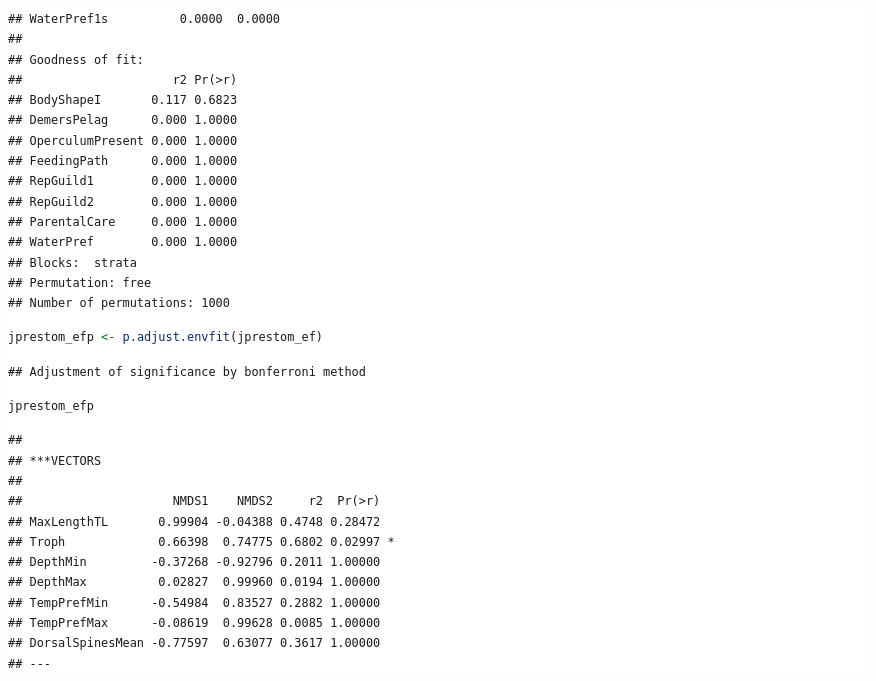     ## WaterPref1s          0.0000  0.0000
    ## 
    ## Goodness of fit:
    ##                     r2 Pr(>r)
    ## BodyShapeI       0.117 0.6823
    ## DemersPelag      0.000 1.0000
    ## OperculumPresent 0.000 1.0000
    ## FeedingPath      0.000 1.0000
    ## RepGuild1        0.000 1.0000
    ## RepGuild2        0.000 1.0000
    ## ParentalCare     0.000 1.0000
    ## WaterPref        0.000 1.0000
    ## Blocks:  strata 
    ## Permutation: free
    ## Number of permutations: 1000

``` r
jprestom_efp <- p.adjust.envfit(jprestom_ef)
```

    ## Adjustment of significance by bonferroni method

``` r
jprestom_efp
```

    ## 
    ## ***VECTORS
    ## 
    ##                     NMDS1    NMDS2     r2  Pr(>r)  
    ## MaxLengthTL       0.99904 -0.04388 0.4748 0.28472  
    ## Troph             0.66398  0.74775 0.6802 0.02997 *
    ## DepthMin         -0.37268 -0.92796 0.2011 1.00000  
    ## DepthMax          0.02827  0.99960 0.0194 1.00000  
    ## TempPrefMin      -0.54984  0.83527 0.2882 1.00000  
    ## TempPrefMax      -0.08619  0.99628 0.0085 1.00000  
    ## DorsalSpinesMean -0.77597  0.63077 0.3617 1.00000  
    ## ---